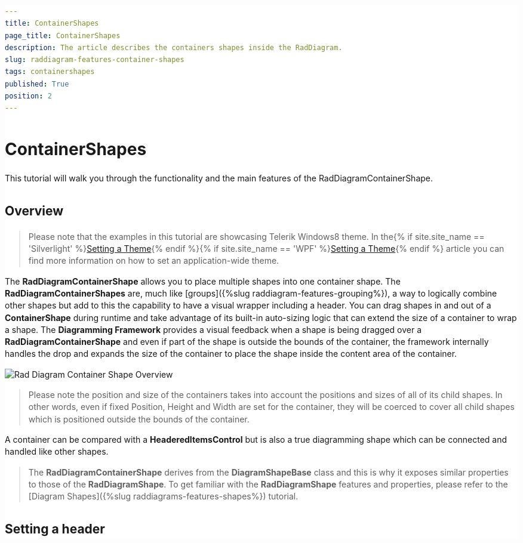 ```yaml
---
title: ContainerShapes
page_title: ContainerShapes
description: The article describes the containers shapes inside the RadDiagram.
slug: raddiagram-features-container-shapes
tags: containershapes
published: True
position: 2
---
```


# ContainerShapes

This tutorial will walk you through the functionality and the main features of the RadDiagramContainerShape. 

## Overview

>Please note that the examples in this tutorial are showcasing Telerik Windows8 theme. In the{% if site.site_name == 'Silverlight' %}[Setting a Theme](http://www.telerik.com/help/silverlight/common-styling-apperance-setting-theme.html#Setting_Application-Wide_Built-In_Theme_in_the_Code-Behind){% endif %}{% if site.site_name == 'WPF' %}[Setting a Theme](http://www.telerik.com/help/wpf/common-styling-apperance-setting-theme-wpf.html#Setting_Application-Wide_Built-In_Theme_in_the_Code-Behind){% endif %} article you can find more information on how to set an application-wide theme.		  

The __RadDiagramContainerShape__ allows you to place multiple shapes into one container shape. The __RadDiagramContainerShapes__ are, much like [groups]({%slug raddiagram-features-grouping%}), a way to logically combine other shapes but add to this the capability to have a visual wrapper including a header. You can drag shapes in and out of a __ContainerShape__ during runtime and take advantage of its built-in auto-sizing logic that can extend the size of a container to wrap a shape. The __Diagramming Framework__ provides a visual feedback when a shape is being dragged over a __RadDiagramContainerShape__ and even if part of the shape is outside the bounds of the container, the framework internally handles the drop and expands the size of the container to place the shape inside the content area of the container.		

![Rad Diagram Container Shape Overview](images/RadDiagram_ContainerShape_Overview.png)

>Please note the position and size of the containers takes into account the positions and sizes of all of its child shapes. In other words, even if fixed Position, Height and Width are set for the container, they will be coerced to cover all child shapes which is positioned outside the bounds of the container.

A container can be compared with a __HeaderedItemsControl__ but is also a true diagramming shape which can be connected and handled like other shapes. 		

>The __RadDiagramContainerShape__ derives from the __DiagramShapeBase__ class and this is why it exposes similar properties to those of the __RadDiagramShape__. To get familiar with the __RadDiagramShape__ features and properties, please refer to the [Diagram Shapes]({%slug raddiagrams-features-shapes%}) tutorial.		

## Setting a header
